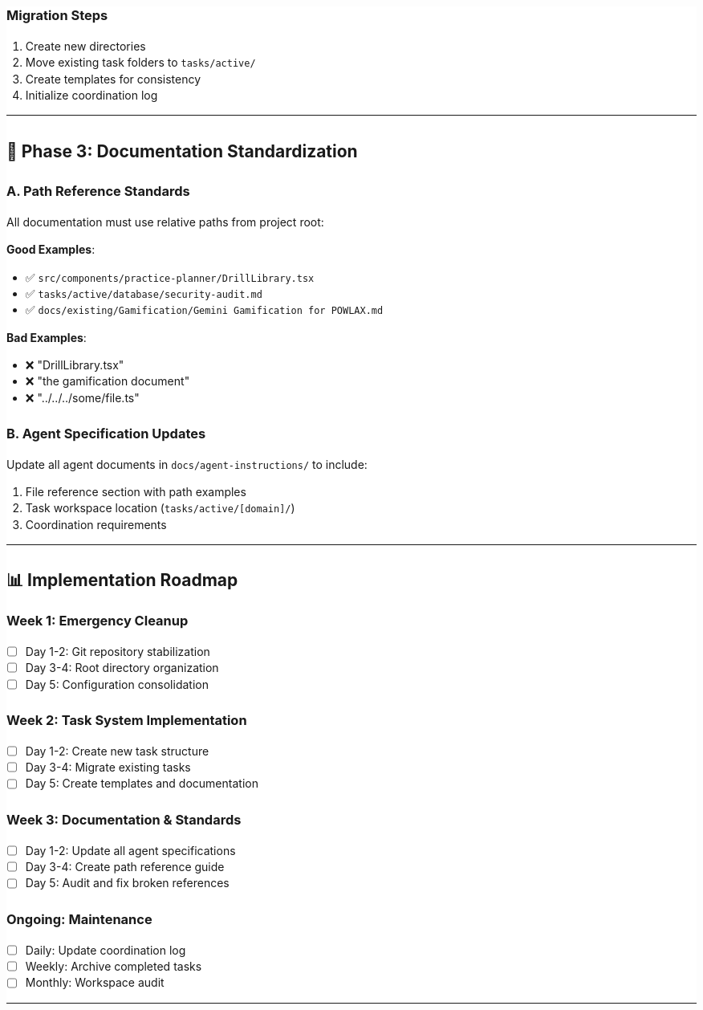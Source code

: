 ### Migration Steps
1. Create new directories
2. Move existing task folders to `tasks/active/`
3. Create templates for consistency
4. Initialize coordination log

---

## 🔧 Phase 3: Documentation Standardization

### A. Path Reference Standards
All documentation must use relative paths from project root:

**Good Examples**:
- ✅ `src/components/practice-planner/DrillLibrary.tsx`
- ✅ `tasks/active/database/security-audit.md`
- ✅ `docs/existing/Gamification/Gemini Gamification for POWLAX.md`

**Bad Examples**:
- ❌ "DrillLibrary.tsx"
- ❌ "the gamification document"
- ❌ "../../../some/file.ts"

### B. Agent Specification Updates
Update all agent documents in `docs/agent-instructions/` to include:
1. File reference section with path examples
2. Task workspace location (`tasks/active/[domain]/`)
3. Coordination requirements

---

## 📊 Implementation Roadmap

### Week 1: Emergency Cleanup
- [ ] Day 1-2: Git repository stabilization
- [ ] Day 3-4: Root directory organization  
- [ ] Day 5: Configuration consolidation

### Week 2: Task System Implementation
- [ ] Day 1-2: Create new task structure
- [ ] Day 3-4: Migrate existing tasks
- [ ] Day 5: Create templates and documentation

### Week 3: Documentation & Standards
- [ ] Day 1-2: Update all agent specifications
- [ ] Day 3-4: Create path reference guide
- [ ] Day 5: Audit and fix broken references

### Ongoing: Maintenance
- [ ] Daily: Update coordination log
- [ ] Weekly: Archive completed tasks
- [ ] Monthly: Workspace audit

---